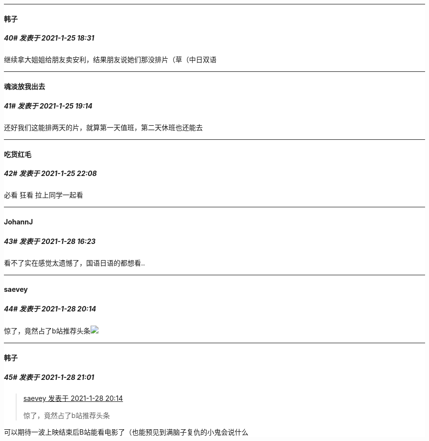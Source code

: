 
-----

####  韩子  
##### 40#       发表于 2021-1-25 18:31


继续拿大姐姐给朋友卖安利，结果朋友说她们那没排片（草（中日双语


-----

####  魂淡放我出去  
##### 41#       发表于 2021-1-25 19:14


还好我们这能排两天的片，就算第一天值班，第二天休班也还能去


-----

####  吃货红毛  
##### 42#       发表于 2021-1-25 22:08


必看 狂看 拉上同学一起看


-----

####  JohannJ  
##### 43#       发表于 2021-1-28 16:23


看不了实在感觉太遗憾了，国语日语的都想看..


-----

####  saevey  
##### 44#       发表于 2021-1-28 20:14


惊了，竟然占了b站推荐头条<img src="https://static.saraba1st.com/image/smiley/face2017/068.png" referrerpolicy="no-referrer">


-----

####  韩子  
##### 45#       发表于 2021-1-28 21:01


<blockquote><a href="httphttps://bbs.saraba1st.com/2b/forum.php?mod=redirect&amp;goto=findpost&amp;pid=50174226&amp;ptid=1959177" target="_blank">saevey 发表于 2021-1-28 20:14</a>

惊了，竟然占了b站推荐头条</blockquote>
可以期待一波上映结束后B站能看电影了（也能预见到满脑子复仇的小鬼会说什么

